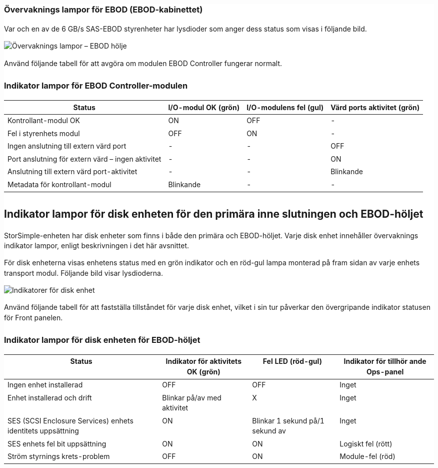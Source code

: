 ### <a name="monitoring-leds-for-the-ebod-ebod-enclosure"></a>Övervaknings lampor för EBOD (EBOD-kabinettet)
Var och en av de 6 GB/s SAS-EBOD styrenheter har lysdioder som anger dess status som visas i följande bild.  

  ![Övervaknings lampor – EBOD hölje][5]

Använd följande tabell för att avgöra om modulen EBOD Controller fungerar normalt.  

### <a name="ebod-controller-module-indicator-leds"></a>Indikator lampor för EBOD Controller-modulen
| Status | I/O-modul OK (grön) | I/O-modulens fel (gul) | Värd ports aktivitet (grön) |
| --- | --- | --- | --- |
| Kontrollant-modul OK |ON |OFF |- |
| Fel i styrenhets modul |OFF |ON |- |
| Ingen anslutning till extern värd port |- |- |OFF |
| Port anslutning för extern värd – ingen aktivitet |- |- |ON |
| Anslutning till extern värd port-aktivitet |- |- |Blinkande |
| Metadata för kontrollant-modul |Blinkande |- |- |

## <a name="disk-drive-indicator-leds-for-the-primary-enclosure-and-ebod-enclosure"></a>Indikator lampor för disk enheten för den primära inne slutningen och EBOD-höljet
StorSimple-enheten har disk enheter som finns i både den primära och EBOD-höljet. Varje disk enhet innehåller övervaknings indikator lampor, enligt beskrivningen i det här avsnittet. 

För disk enheterna visas enhetens status med en grön indikator och en röd-gul lampa monterad på fram sidan av varje enhets transport modul. Följande bild visar lysdioderna.

  ![Indikatorer för disk enhet][6]

Använd följande tabell för att fastställa tillståndet för varje disk enhet, vilket i sin tur påverkar den övergripande indikator statusen för Front panelen.  

### <a name="disk-drive-indicator-leds-for-the-ebod-enclosure"></a>Indikator lampor för disk enheten för EBOD-höljet
| Status | Indikator för aktivitets OK (grön) | Fel LED (röd-gul) | Indikator för tillhör ande Ops-panel |
| --- | --- | --- | --- |
| Ingen enhet installerad |OFF |OFF |Inget |
| Enhet installerad och drift |Blinkar på/av med aktivitet |X |Inget |
| SES (SCSI Enclosure Services) enhets identitets uppsättning |ON |Blinkar 1 sekund på/1 sekund av |Inget |
| SES enhets fel bit uppsättning |ON |ON |Logiskt fel (rött) |
| Ström styrnings krets-problem |OFF |ON |Module-fel (röd) |


[1]: ./media/storsimple-monitoring-indicators/storsimple-monitoring-indicators-IMAGE01.png
[2]: ./media/storsimple-monitoring-indicators/storsimple-monitoring-indicators-IMAGE02.png
[3]: ./media/storsimple-monitoring-indicators/storsimple-monitoring-indicators-IMAGE03.png
[4]: ./media/storsimple-monitoring-indicators/storsimple-monitoring-indicators-IMAGE04.png
[5]: ./media/storsimple-monitoring-indicators/storsimple-monitoring-indicators-IMAGE05.png
[6]: ./media/storsimple-monitoring-indicators/storsimple-monitoring-indicators-IMAGE06.png